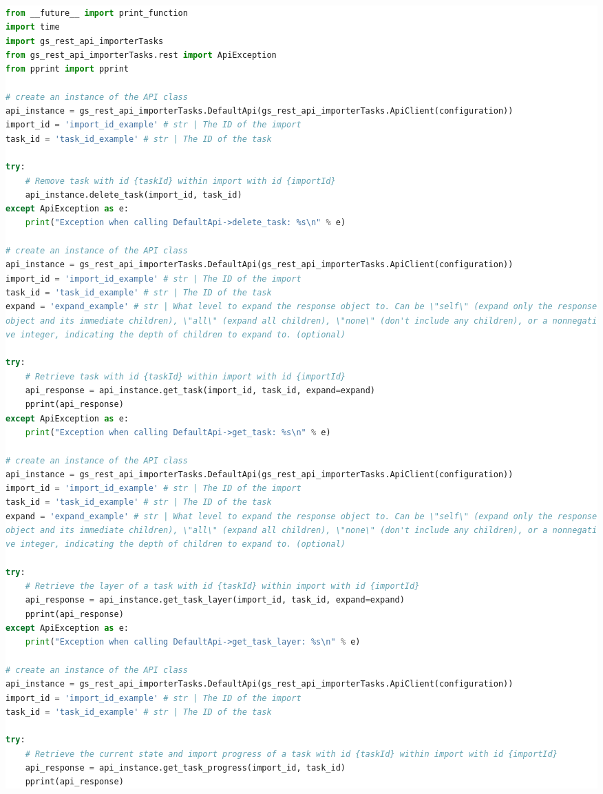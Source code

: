 ```python
from __future__ import print_function
import time
import gs_rest_api_importerTasks
from gs_rest_api_importerTasks.rest import ApiException
from pprint import pprint

# create an instance of the API class
api_instance = gs_rest_api_importerTasks.DefaultApi(gs_rest_api_importerTasks.ApiClient(configuration))
import_id = 'import_id_example' # str | The ID of the import
task_id = 'task_id_example' # str | The ID of the task

try:
    # Remove task with id {taskId} within import with id {importId}
    api_instance.delete_task(import_id, task_id)
except ApiException as e:
    print("Exception when calling DefaultApi->delete_task: %s\n" % e)

# create an instance of the API class
api_instance = gs_rest_api_importerTasks.DefaultApi(gs_rest_api_importerTasks.ApiClient(configuration))
import_id = 'import_id_example' # str | The ID of the import
task_id = 'task_id_example' # str | The ID of the task
expand = 'expand_example' # str | What level to expand the response object to. Can be \"self\" (expand only the response object and its immediate children), \"all\" (expand all children), \"none\" (don't include any children), or a nonnegative integer, indicating the depth of children to expand to. (optional)

try:
    # Retrieve task with id {taskId} within import with id {importId}
    api_response = api_instance.get_task(import_id, task_id, expand=expand)
    pprint(api_response)
except ApiException as e:
    print("Exception when calling DefaultApi->get_task: %s\n" % e)

# create an instance of the API class
api_instance = gs_rest_api_importerTasks.DefaultApi(gs_rest_api_importerTasks.ApiClient(configuration))
import_id = 'import_id_example' # str | The ID of the import
task_id = 'task_id_example' # str | The ID of the task
expand = 'expand_example' # str | What level to expand the response object to. Can be \"self\" (expand only the response object and its immediate children), \"all\" (expand all children), \"none\" (don't include any children), or a nonnegative integer, indicating the depth of children to expand to. (optional)

try:
    # Retrieve the layer of a task with id {taskId} within import with id {importId}
    api_response = api_instance.get_task_layer(import_id, task_id, expand=expand)
    pprint(api_response)
except ApiException as e:
    print("Exception when calling DefaultApi->get_task_layer: %s\n" % e)

# create an instance of the API class
api_instance = gs_rest_api_importerTasks.DefaultApi(gs_rest_api_importerTasks.ApiClient(configuration))
import_id = 'import_id_example' # str | The ID of the import
task_id = 'task_id_example' # str | The ID of the task

try:
    # Retrieve the current state and import progress of a task with id {taskId} within import with id {importId}
    api_response = api_instance.get_task_progress(import_id, task_id)
    pprint(api_response)
```